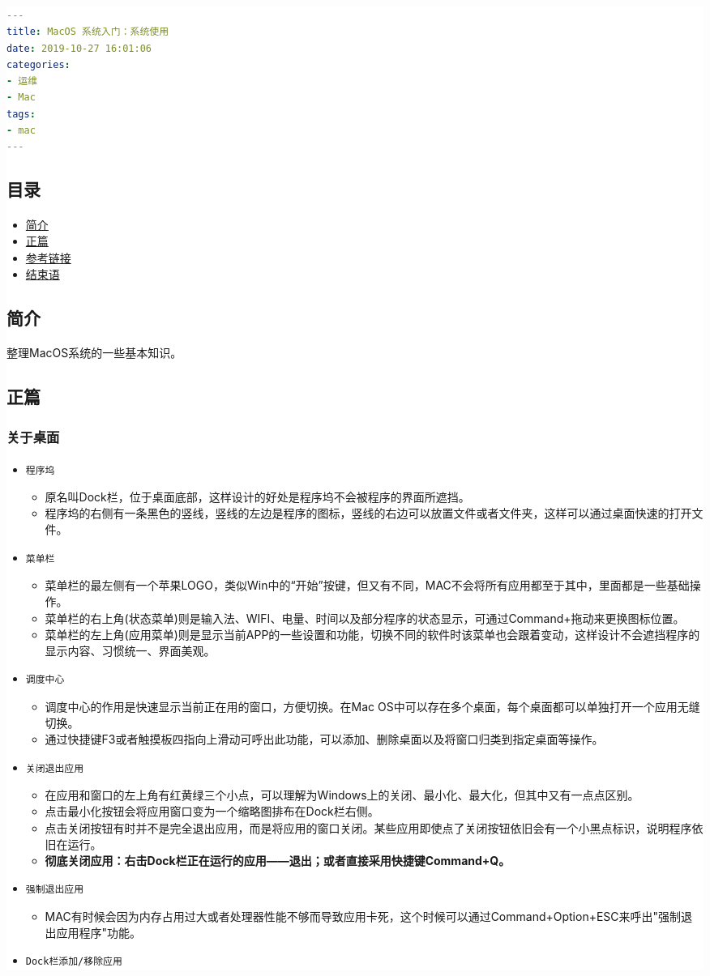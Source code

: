 ```yaml
---
title: MacOS 系统入门：系统使用
date: 2019-10-27 16:01:06
categories:
- 运维
- Mac
tags:
- mac
---
```


## 目录

- [简介](#简介)
- [正篇](#正篇)
- [参考链接](#参考链接)
- [结束语](#结束语)

## 简介

整理MacOS系统的一些基本知识。

## 正篇

### **关于桌面**

- `程序坞`

    - 原名叫Dock栏，位于桌面底部，这样设计的好处是程序坞不会被程序的界面所遮挡。
    - 程序坞的右侧有一条黑色的竖线，竖线的左边是程序的图标，竖线的右边可以放置文件或者文件夹，这样可以通过桌面快速的打开文件。

- `菜单栏`

    - 菜单栏的最左侧有一个苹果LOGO，类似Win中的“开始”按键，但又有不同，MAC不会将所有应用都至于其中，里面都是一些基础操作。
    - 菜单栏的右上角(状态菜单)则是输入法、WIFI、电量、时间以及部分程序的状态显示，可通过Command+拖动来更换图标位置。
    - 菜单栏的左上角(应用菜单)则是显示当前APP的一些设置和功能，切换不同的软件时该菜单也会跟着变动，这样设计不会遮挡程序的显示内容、习惯统一、界面美观。

- `调度中心`
    - 调度中心的作用是快速显示当前正在用的窗口，方便切换。在Mac OS中可以存在多个桌面，每个桌面都可以单独打开一个应用无缝切换。
    - 通过快捷键F3或者触摸板四指向上滑动可呼出此功能，可以添加、删除桌面以及将窗口归类到指定桌面等操作。

- `关闭退出应用`

    - 在应用和窗口的左上角有红黄绿三个小点，可以理解为Windows上的关闭、最小化、最大化，但其中又有一点点区别。
    - 点击最小化按钮会将应用窗口变为一个缩略图排布在Dock栏右侧。
    - 点击关闭按钮有时并不是完全退出应用，而是将应用的窗口关闭。某些应用即使点了关闭按钮依旧会有一个小黑点标识，说明程序依旧在运行。
    - **彻底关闭应用：右击Dock栏正在运行的应用——退出；或者直接采用快捷键Command+Q。**
    
- `强制退出应用`

    - MAC有时候会因为内存占用过大或者处理器性能不够而导致应用卡死，这个时候可以通过Command+Option+ESC来呼出"强制退出应用程序"功能。
    
- `Dock栏添加/移除应用`
